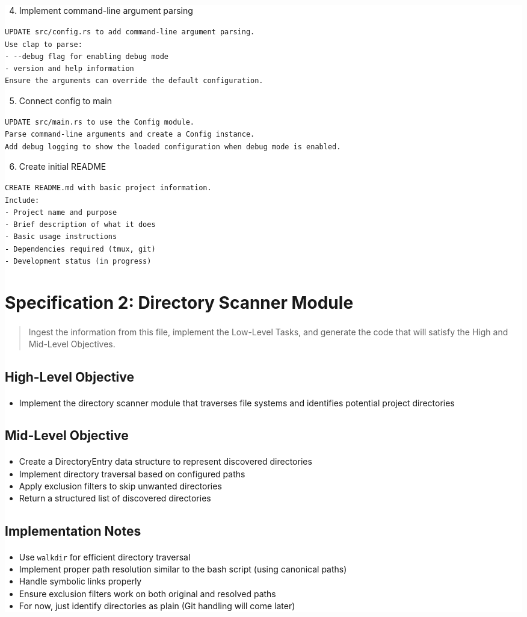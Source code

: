 4. Implement command-line argument parsing

```aider
UPDATE src/config.rs to add command-line argument parsing.
Use clap to parse:
- --debug flag for enabling debug mode
- version and help information
Ensure the arguments can override the default configuration.
```

5. Connect config to main

```aider
UPDATE src/main.rs to use the Config module.
Parse command-line arguments and create a Config instance.
Add debug logging to show the loaded configuration when debug mode is enabled.
```

6. Create initial README

```aider
CREATE README.md with basic project information.
Include:
- Project name and purpose
- Brief description of what it does
- Basic usage instructions
- Dependencies required (tmux, git)
- Development status (in progress)
```

# Specification 2: Directory Scanner Module

> Ingest the information from this file, implement the Low-Level Tasks, and generate the code that will satisfy the High and Mid-Level Objectives.

## High-Level Objective

- Implement the directory scanner module that traverses file systems and identifies potential project directories

## Mid-Level Objective

- Create a DirectoryEntry data structure to represent discovered directories
- Implement directory traversal based on configured paths
- Apply exclusion filters to skip unwanted directories
- Return a structured list of discovered directories

## Implementation Notes

- Use `walkdir` for efficient directory traversal
- Implement proper path resolution similar to the bash script (using canonical paths)
- Handle symbolic links properly
- Ensure exclusion filters work on both original and resolved paths
- For now, just identify directories as plain (Git handling will come later)
